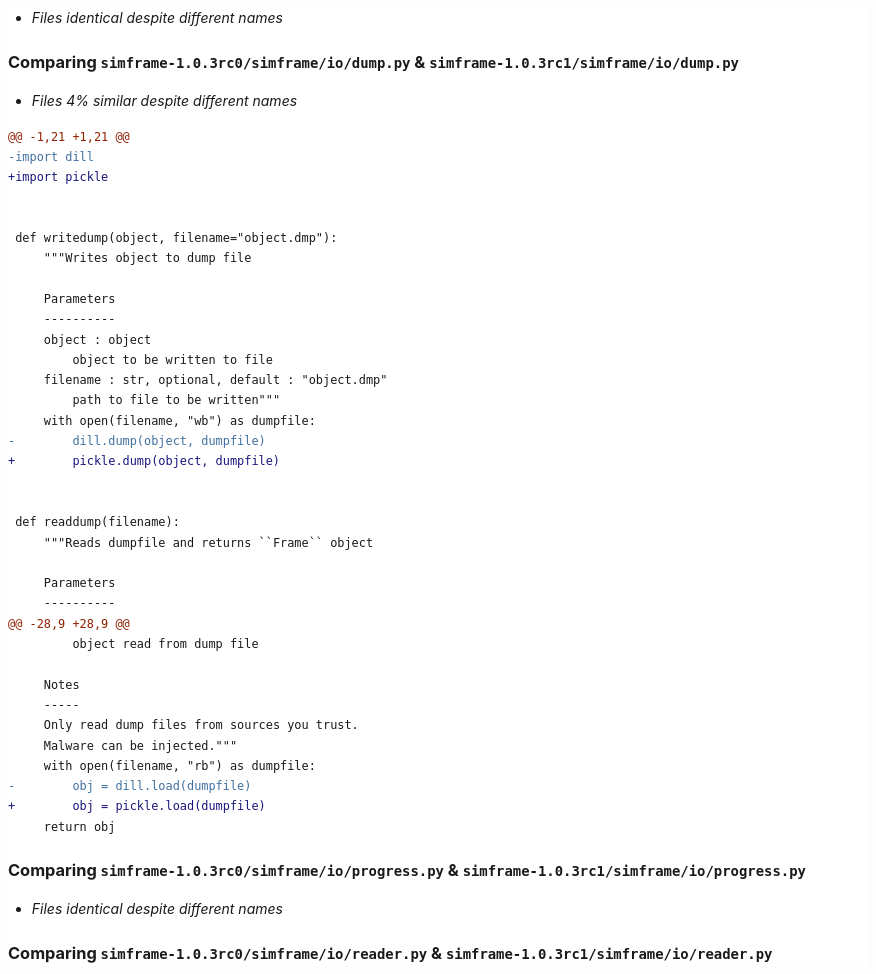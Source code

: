  * *Files identical despite different names*

### Comparing `simframe-1.0.3rc0/simframe/io/dump.py` & `simframe-1.0.3rc1/simframe/io/dump.py`

 * *Files 4% similar despite different names*

```diff
@@ -1,21 +1,21 @@
-import dill
+import pickle
 
 
 def writedump(object, filename="object.dmp"):
     """Writes object to dump file
 
     Parameters
     ----------
     object : object
         object to be written to file
     filename : str, optional, default : "object.dmp"
         path to file to be written"""
     with open(filename, "wb") as dumpfile:
-        dill.dump(object, dumpfile)
+        pickle.dump(object, dumpfile)
 
 
 def readdump(filename):
     """Reads dumpfile and returns ``Frame`` object
 
     Parameters
     ----------
@@ -28,9 +28,9 @@
         object read from dump file
 
     Notes
     -----
     Only read dump files from sources you trust.
     Malware can be injected."""
     with open(filename, "rb") as dumpfile:
-        obj = dill.load(dumpfile)
+        obj = pickle.load(dumpfile)
     return obj
```

### Comparing `simframe-1.0.3rc0/simframe/io/progress.py` & `simframe-1.0.3rc1/simframe/io/progress.py`

 * *Files identical despite different names*

### Comparing `simframe-1.0.3rc0/simframe/io/reader.py` & `simframe-1.0.3rc1/simframe/io/reader.py`
